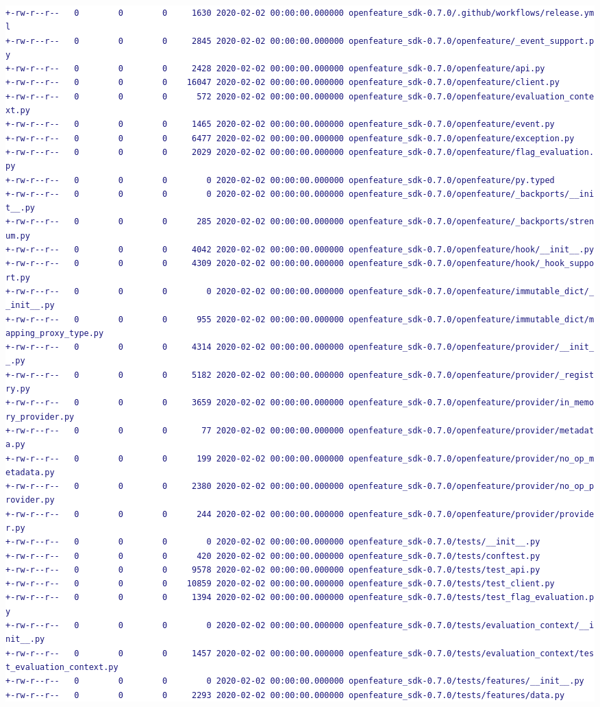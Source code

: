 ```diff
+-rw-r--r--   0        0        0     1630 2020-02-02 00:00:00.000000 openfeature_sdk-0.7.0/.github/workflows/release.yml
+-rw-r--r--   0        0        0     2845 2020-02-02 00:00:00.000000 openfeature_sdk-0.7.0/openfeature/_event_support.py
+-rw-r--r--   0        0        0     2428 2020-02-02 00:00:00.000000 openfeature_sdk-0.7.0/openfeature/api.py
+-rw-r--r--   0        0        0    16047 2020-02-02 00:00:00.000000 openfeature_sdk-0.7.0/openfeature/client.py
+-rw-r--r--   0        0        0      572 2020-02-02 00:00:00.000000 openfeature_sdk-0.7.0/openfeature/evaluation_context.py
+-rw-r--r--   0        0        0     1465 2020-02-02 00:00:00.000000 openfeature_sdk-0.7.0/openfeature/event.py
+-rw-r--r--   0        0        0     6477 2020-02-02 00:00:00.000000 openfeature_sdk-0.7.0/openfeature/exception.py
+-rw-r--r--   0        0        0     2029 2020-02-02 00:00:00.000000 openfeature_sdk-0.7.0/openfeature/flag_evaluation.py
+-rw-r--r--   0        0        0        0 2020-02-02 00:00:00.000000 openfeature_sdk-0.7.0/openfeature/py.typed
+-rw-r--r--   0        0        0        0 2020-02-02 00:00:00.000000 openfeature_sdk-0.7.0/openfeature/_backports/__init__.py
+-rw-r--r--   0        0        0      285 2020-02-02 00:00:00.000000 openfeature_sdk-0.7.0/openfeature/_backports/strenum.py
+-rw-r--r--   0        0        0     4042 2020-02-02 00:00:00.000000 openfeature_sdk-0.7.0/openfeature/hook/__init__.py
+-rw-r--r--   0        0        0     4309 2020-02-02 00:00:00.000000 openfeature_sdk-0.7.0/openfeature/hook/_hook_support.py
+-rw-r--r--   0        0        0        0 2020-02-02 00:00:00.000000 openfeature_sdk-0.7.0/openfeature/immutable_dict/__init__.py
+-rw-r--r--   0        0        0      955 2020-02-02 00:00:00.000000 openfeature_sdk-0.7.0/openfeature/immutable_dict/mapping_proxy_type.py
+-rw-r--r--   0        0        0     4314 2020-02-02 00:00:00.000000 openfeature_sdk-0.7.0/openfeature/provider/__init__.py
+-rw-r--r--   0        0        0     5182 2020-02-02 00:00:00.000000 openfeature_sdk-0.7.0/openfeature/provider/_registry.py
+-rw-r--r--   0        0        0     3659 2020-02-02 00:00:00.000000 openfeature_sdk-0.7.0/openfeature/provider/in_memory_provider.py
+-rw-r--r--   0        0        0       77 2020-02-02 00:00:00.000000 openfeature_sdk-0.7.0/openfeature/provider/metadata.py
+-rw-r--r--   0        0        0      199 2020-02-02 00:00:00.000000 openfeature_sdk-0.7.0/openfeature/provider/no_op_metadata.py
+-rw-r--r--   0        0        0     2380 2020-02-02 00:00:00.000000 openfeature_sdk-0.7.0/openfeature/provider/no_op_provider.py
+-rw-r--r--   0        0        0      244 2020-02-02 00:00:00.000000 openfeature_sdk-0.7.0/openfeature/provider/provider.py
+-rw-r--r--   0        0        0        0 2020-02-02 00:00:00.000000 openfeature_sdk-0.7.0/tests/__init__.py
+-rw-r--r--   0        0        0      420 2020-02-02 00:00:00.000000 openfeature_sdk-0.7.0/tests/conftest.py
+-rw-r--r--   0        0        0     9578 2020-02-02 00:00:00.000000 openfeature_sdk-0.7.0/tests/test_api.py
+-rw-r--r--   0        0        0    10859 2020-02-02 00:00:00.000000 openfeature_sdk-0.7.0/tests/test_client.py
+-rw-r--r--   0        0        0     1394 2020-02-02 00:00:00.000000 openfeature_sdk-0.7.0/tests/test_flag_evaluation.py
+-rw-r--r--   0        0        0        0 2020-02-02 00:00:00.000000 openfeature_sdk-0.7.0/tests/evaluation_context/__init__.py
+-rw-r--r--   0        0        0     1457 2020-02-02 00:00:00.000000 openfeature_sdk-0.7.0/tests/evaluation_context/test_evaluation_context.py
+-rw-r--r--   0        0        0        0 2020-02-02 00:00:00.000000 openfeature_sdk-0.7.0/tests/features/__init__.py
+-rw-r--r--   0        0        0     2293 2020-02-02 00:00:00.000000 openfeature_sdk-0.7.0/tests/features/data.py
```